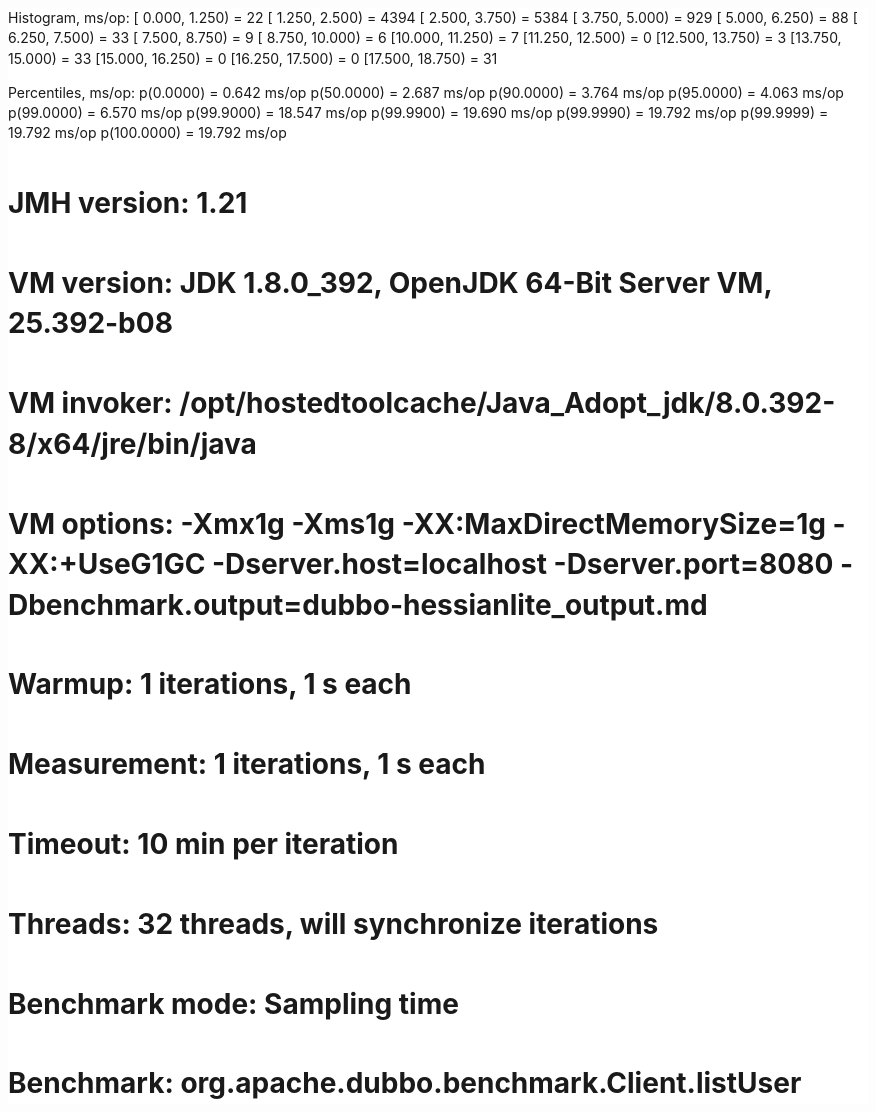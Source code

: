   Histogram, ms/op:
    [ 0.000,  1.250) = 22 
    [ 1.250,  2.500) = 4394 
    [ 2.500,  3.750) = 5384 
    [ 3.750,  5.000) = 929 
    [ 5.000,  6.250) = 88 
    [ 6.250,  7.500) = 33 
    [ 7.500,  8.750) = 9 
    [ 8.750, 10.000) = 6 
    [10.000, 11.250) = 7 
    [11.250, 12.500) = 0 
    [12.500, 13.750) = 3 
    [13.750, 15.000) = 33 
    [15.000, 16.250) = 0 
    [16.250, 17.500) = 0 
    [17.500, 18.750) = 31 

  Percentiles, ms/op:
      p(0.0000) =      0.642 ms/op
     p(50.0000) =      2.687 ms/op
     p(90.0000) =      3.764 ms/op
     p(95.0000) =      4.063 ms/op
     p(99.0000) =      6.570 ms/op
     p(99.9000) =     18.547 ms/op
     p(99.9900) =     19.690 ms/op
     p(99.9990) =     19.792 ms/op
     p(99.9999) =     19.792 ms/op
    p(100.0000) =     19.792 ms/op


# JMH version: 1.21
# VM version: JDK 1.8.0_392, OpenJDK 64-Bit Server VM, 25.392-b08
# VM invoker: /opt/hostedtoolcache/Java_Adopt_jdk/8.0.392-8/x64/jre/bin/java
# VM options: -Xmx1g -Xms1g -XX:MaxDirectMemorySize=1g -XX:+UseG1GC -Dserver.host=localhost -Dserver.port=8080 -Dbenchmark.output=dubbo-hessianlite_output.md
# Warmup: 1 iterations, 1 s each
# Measurement: 1 iterations, 1 s each
# Timeout: 10 min per iteration
# Threads: 32 threads, will synchronize iterations
# Benchmark mode: Sampling time
# Benchmark: org.apache.dubbo.benchmark.Client.listUser
